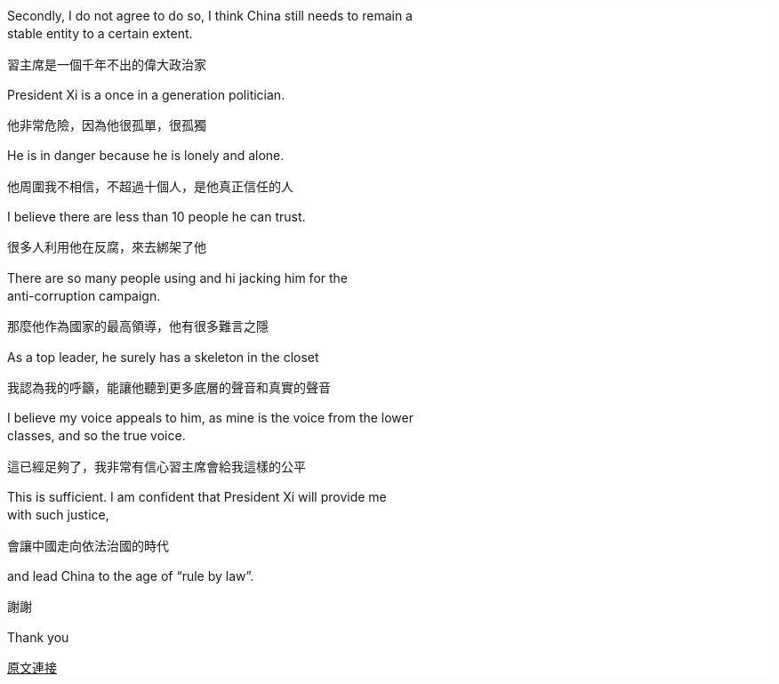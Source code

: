 
Secondly, I do not agree to do so, I think China still needs to remain a<br>stable entity to a certain extent.






習主席是一個千年不出的偉大政治家


President Xi is a once in a generation politician.






他非常危險，因為他很孤單，很孤獨


He is in danger because he is lonely and alone.






他周圍我不相信，不超過十個人，是他真正信任的人


I believe there are less than 10 people he can trust.






很多人利用他在反腐，來去綁架了他


There are so many people using and hi jacking him for the<br>anti-corruption campaign.






那麼他作為國家的最高領導，他有很多難言之隱


As a top leader, he surely has a skeleton in the closet






我認為我的呼籲，能讓他聽到更多底層的聲音和真實的聲音


I believe my voice appeals to him, as mine is the voice from the lower<br>classes, and so the true voice.






這已經足夠了，我非常有信心習主席會給我這樣的公平


This is sufficient. I am confident that President Xi will provide me<br>with such justice,






會讓中國走向依法治國的時代


and lead China to the age of “rule by law”.






謝謝


Thank you

[原文連接](http://littleantvoice.blogspot.com/2019/05/2017428bbc.html)
